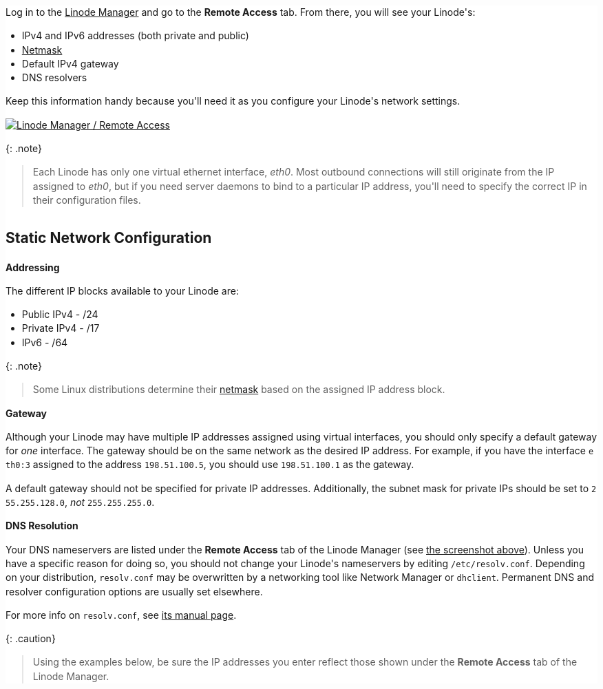 Log in to the [Linode Manager](https://manager.linode.com/) and go to the **Remote Access** tab. From there, you will see your Linode's:

*   IPv4 and IPv6 addresses (both private and public)
*   [Netmask](https://en.wikipedia.org/wiki/Subnetwork)
*   Default IPv4 gateway
*   DNS resolvers

Keep this information handy because you'll need it as you configure your Linode's network settings.

[![Linode Manager / Remote Access](/docs/assets/1711-remote_access_ips_small.png)](/docs/assets/1710-remote_access_ips.png)

{: .note}
>
>Each Linode has only one virtual ethernet interface, *eth0*. Most outbound connections will still originate from the IP assigned to *eth0*, but if you need server daemons to bind to a particular IP address, you'll need to specify the correct IP in their configuration files.

## Static Network Configuration

**Addressing**

The different IP blocks available to your Linode are:

*   Public IPv4 - /24
*   Private IPv4 - /17
*   IPv6 - /64

{: .note}
>
>Some Linux distributions determine their [netmask](https://en.wikipedia.org/wiki/Subnetwork) based on the assigned IP address block.

**Gateway**

Although your Linode may have multiple IP addresses assigned using virtual interfaces, you should only specify a default gateway for *one* interface. The gateway should be on the same network as the desired IP address. For example, if you have the interface `eth0:3` assigned to the address `198.51.100.5`, you should use `198.51.100.1` as the gateway.

A default gateway should not be specified for private IP addresses. Additionally, the subnet mask for private IPs should be set to `255.255.128.0`, *not* `255.255.255.0`.

**DNS Resolution**

Your DNS nameservers are listed under the **Remote Access** tab of the Linode Manager (see [the screenshot above](#general-network-configuration)). Unless you have a specific reason for doing so, you should not change your Linode's nameservers by editing `/etc/resolv.conf`. Depending on your distribution, `resolv.conf` may be overwritten by a networking tool like Network Manager or `dhclient`. Permanent DNS and resolver configuration options are usually set elsewhere.

For more info on `resolv.conf`, see [its manual page](http://linux.die.net/man/5/resolv.conf).

{: .caution}
>
>Using the examples below, be sure the IP addresses you enter reflect those shown under the **Remote Access** tab of the Linode Manager.
